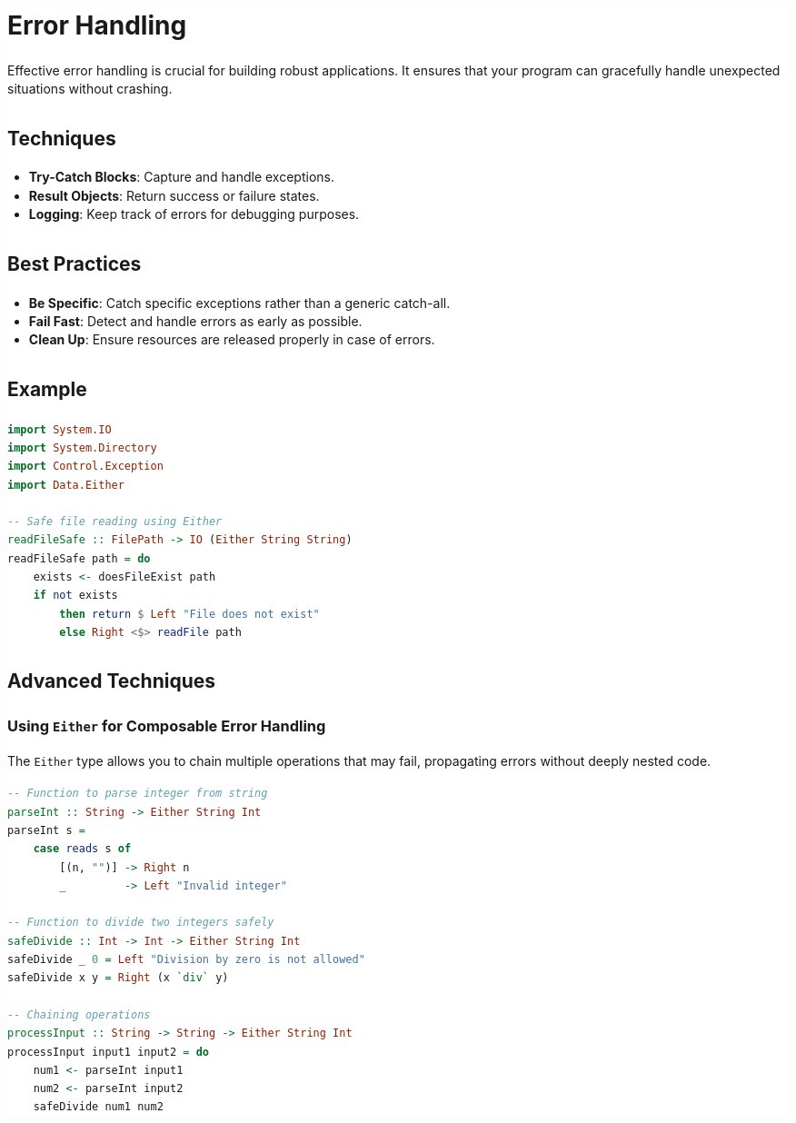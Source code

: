 # Error Handling

Effective error handling is crucial for building robust applications. It ensures that your program can gracefully handle unexpected situations without crashing.

## Techniques
- **Try-Catch Blocks**: Capture and handle exceptions.
- **Result Objects**: Return success or failure states.
- **Logging**: Keep track of errors for debugging purposes.

## Best Practices
- **Be Specific**: Catch specific exceptions rather than a generic catch-all.
- **Fail Fast**: Detect and handle errors as early as possible.
- **Clean Up**: Ensure resources are released properly in case of errors.

## Example

```haskell
import System.IO
import System.Directory
import Control.Exception
import Data.Either

-- Safe file reading using Either
readFileSafe :: FilePath -> IO (Either String String)
readFileSafe path = do
    exists <- doesFileExist path
    if not exists
        then return $ Left "File does not exist"
        else Right <$> readFile path
```

## Advanced Techniques

### Using `Either` for Composable Error Handling

The `Either` type allows you to chain multiple operations that may fail, propagating errors without deeply nested code.

```haskell
-- Function to parse integer from string
parseInt :: String -> Either String Int
parseInt s =
    case reads s of
        [(n, "")] -> Right n
        _         -> Left "Invalid integer"

-- Function to divide two integers safely
safeDivide :: Int -> Int -> Either String Int
safeDivide _ 0 = Left "Division by zero is not allowed"
safeDivide x y = Right (x `div` y)

-- Chaining operations
processInput :: String -> String -> Either String Int
processInput input1 input2 = do
    num1 <- parseInt input1
    num2 <- parseInt input2
    safeDivide num1 num2
```

